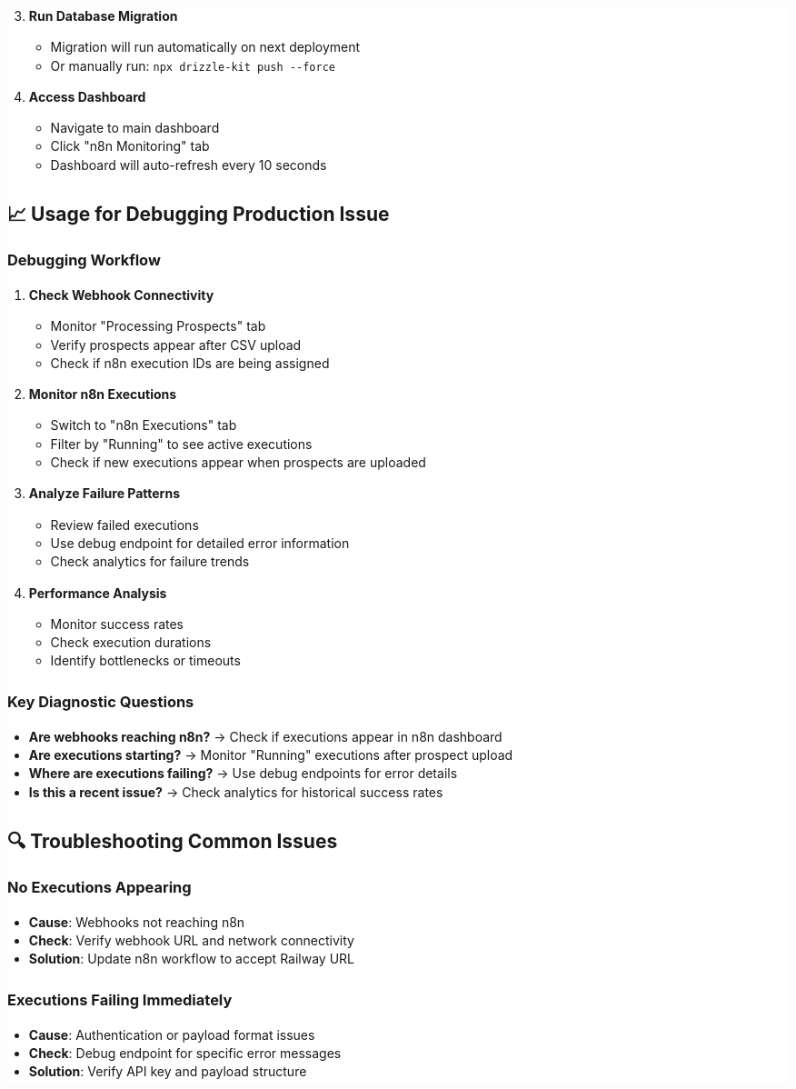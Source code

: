 3. **Run Database Migration**
   - Migration will run automatically on next deployment
   - Or manually run: `npx drizzle-kit push --force`

4. **Access Dashboard**
   - Navigate to main dashboard
   - Click "n8n Monitoring" tab
   - Dashboard will auto-refresh every 10 seconds

## 📈 Usage for Debugging Production Issue

### Debugging Workflow

1. **Check Webhook Connectivity**
   - Monitor "Processing Prospects" tab
   - Verify prospects appear after CSV upload
   - Check if n8n execution IDs are being assigned

2. **Monitor n8n Executions**
   - Switch to "n8n Executions" tab
   - Filter by "Running" to see active executions
   - Check if new executions appear when prospects are uploaded

3. **Analyze Failure Patterns**
   - Review failed executions
   - Use debug endpoint for detailed error information
   - Check analytics for failure trends

4. **Performance Analysis**
   - Monitor success rates
   - Check execution durations
   - Identify bottlenecks or timeouts

### Key Diagnostic Questions

- **Are webhooks reaching n8n?** → Check if executions appear in n8n dashboard
- **Are executions starting?** → Monitor "Running" executions after prospect upload
- **Where are executions failing?** → Use debug endpoints for error details
- **Is this a recent issue?** → Check analytics for historical success rates

## 🔍 Troubleshooting Common Issues

### No Executions Appearing
- **Cause**: Webhooks not reaching n8n
- **Check**: Verify webhook URL and network connectivity
- **Solution**: Update n8n workflow to accept Railway URL

### Executions Failing Immediately
- **Cause**: Authentication or payload format issues
- **Check**: Debug endpoint for specific error messages
- **Solution**: Verify API key and payload structure
